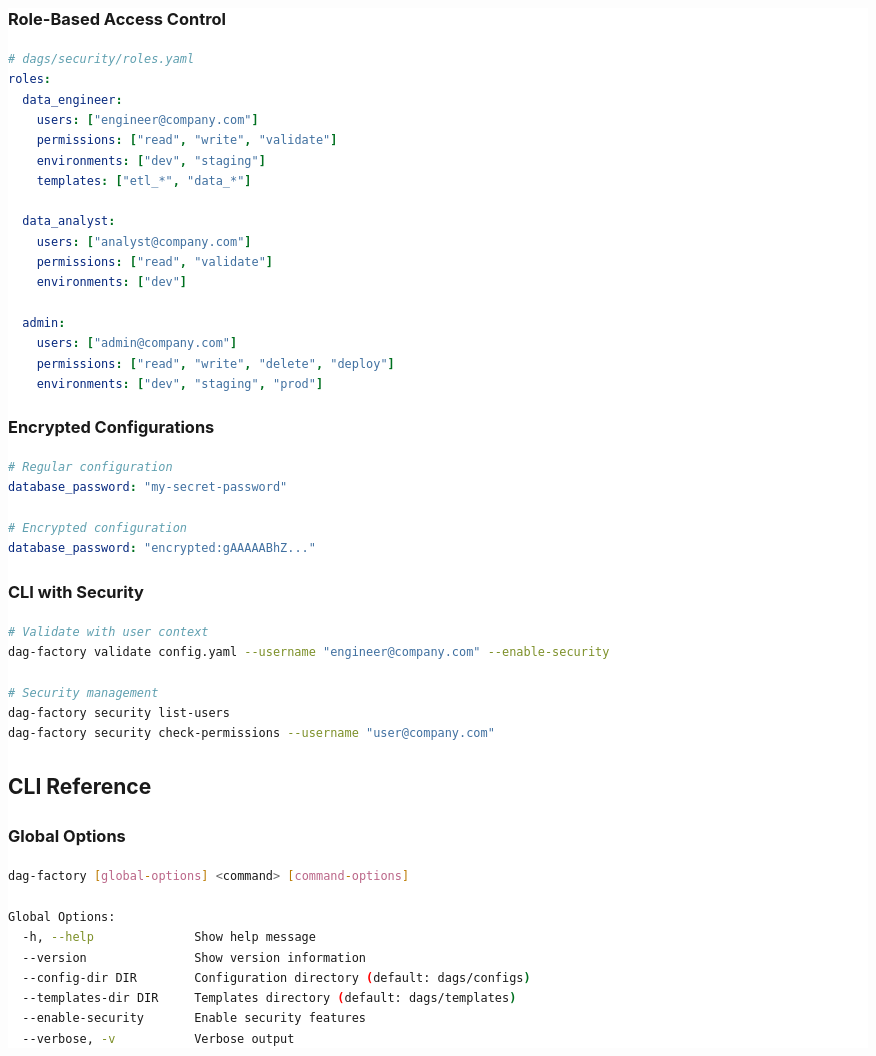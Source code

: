 ### Role-Based Access Control

```yaml
# dags/security/roles.yaml
roles:
  data_engineer:
    users: ["engineer@company.com"]
    permissions: ["read", "write", "validate"]
    environments: ["dev", "staging"]
    templates: ["etl_*", "data_*"]
    
  data_analyst:
    users: ["analyst@company.com"]
    permissions: ["read", "validate"]
    environments: ["dev"]
    
  admin:
    users: ["admin@company.com"]
    permissions: ["read", "write", "delete", "deploy"]
    environments: ["dev", "staging", "prod"]
```

### Encrypted Configurations

```yaml
# Regular configuration
database_password: "my-secret-password"

# Encrypted configuration
database_password: "encrypted:gAAAAABhZ..."
```

### CLI with Security

```bash
# Validate with user context
dag-factory validate config.yaml --username "engineer@company.com" --enable-security

# Security management
dag-factory security list-users
dag-factory security check-permissions --username "user@company.com"
```

## CLI Reference

### Global Options

```bash
dag-factory [global-options] <command> [command-options]

Global Options:
  -h, --help              Show help message
  --version               Show version information
  --config-dir DIR        Configuration directory (default: dags/configs)
  --templates-dir DIR     Templates directory (default: dags/templates)
  --enable-security       Enable security features
  --verbose, -v           Verbose output
```
